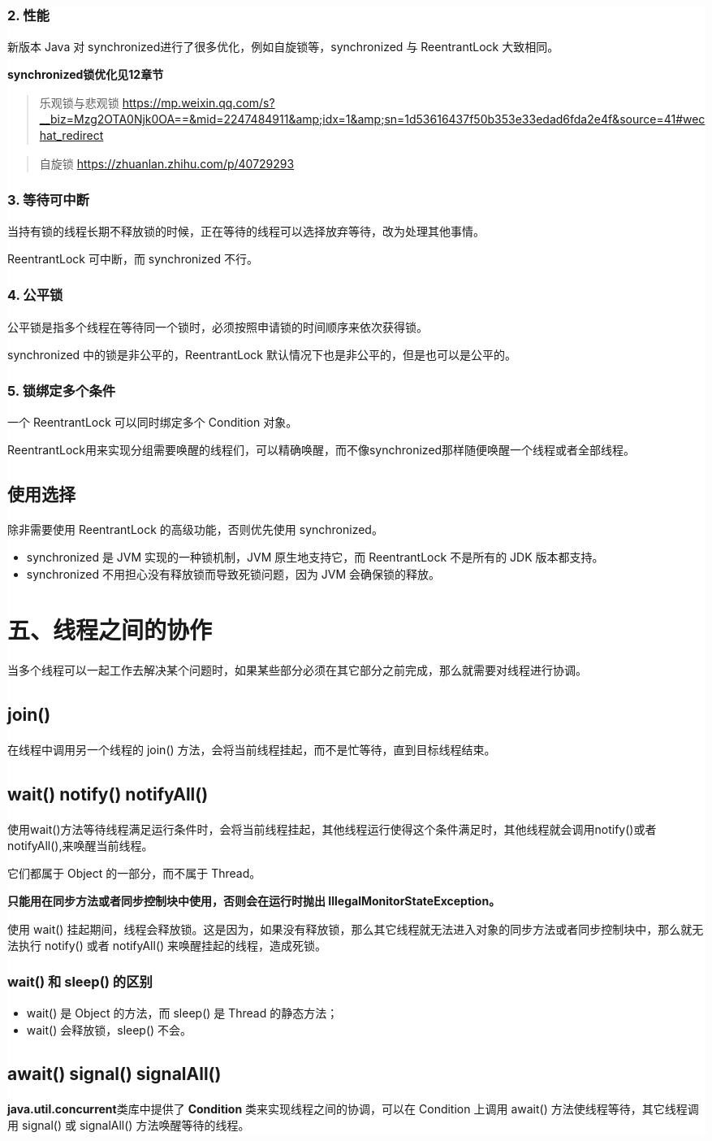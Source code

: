 ### 2. 性能
新版本 Java 对 synchronized进行了很多优化，例如自旋锁等，synchronized 与 ReentrantLock 大致相同。

**synchronized锁优化见12章节**

> 乐观锁与悲观锁 https://mp.weixin.qq.com/s?__biz=Mzg2OTA0Njk0OA==&mid=2247484911&amp;idx=1&amp;sn=1d53616437f50b353e33edad6fda2e4f&source=41#wechat_redirect

> 自旋锁 https://zhuanlan.zhihu.com/p/40729293

### 3. 等待可中断
当持有锁的线程长期不释放锁的时候，正在等待的线程可以选择放弃等待，改为处理其他事情。

ReentrantLock 可中断，而 synchronized 不行。
### 4. 公平锁
公平锁是指多个线程在等待同一个锁时，必须按照申请锁的时间顺序来依次获得锁。

synchronized 中的锁是非公平的，ReentrantLock 默认情况下也是非公平的，但是也可以是公平的。

### 5. 锁绑定多个条件
一个 ReentrantLock 可以同时绑定多个 Condition 对象。

ReentrantLock用来实现分组需要唤醒的线程们，可以精确唤醒，而不像synchronized那样随便唤醒一个线程或者全部线程。
## 使用选择
除非需要使用 ReentrantLock 的高级功能，否则优先使用 synchronized。
- synchronized 是 JVM 实现的一种锁机制，JVM 原生地支持它，而 ReentrantLock 不是所有的 JDK 版本都支持。
- synchronized 不用担心没有释放锁而导致死锁问题，因为 JVM 会确保锁的释放。

# 五、线程之间的协作
当多个线程可以一起工作去解决某个问题时，如果某些部分必须在其它部分之前完成，那么就需要对线程进行协调。
## join()
在线程中调用另一个线程的 join() 方法，会将当前线程挂起，而不是忙等待，直到目标线程结束。
## wait() notify() notifyAll()
使用wait()方法等待线程满足运行条件时，会将当前线程挂起，其他线程运行使得这个条件满足时，其他线程就会调用notify()或者notifyAll(),来唤醒当前线程。

它们都属于 Object 的一部分，而不属于 Thread。

**只能用在同步方法或者同步控制块中使用，否则会在运行时抛出 IllegalMonitorStateException。**

使用 wait() 挂起期间，线程会释放锁。这是因为，如果没有释放锁，那么其它线程就无法进入对象的同步方法或者同步控制块中，那么就无法执行 notify() 或者 notifyAll() 来唤醒挂起的线程，造成死锁。



### wait() 和 sleep() 的区别
- wait() 是 Object 的方法，而 sleep() 是 Thread 的静态方法；
- wait() 会释放锁，sleep() 不会。

## await() signal() signalAll()
**java.util.concurrent**类库中提供了 **Condition** 类来实现线程之间的协调，可以在 Condition 上调用 await() 方法使线程等待，其它线程调用 signal() 或 signalAll() 方法唤醒等待的线程。
